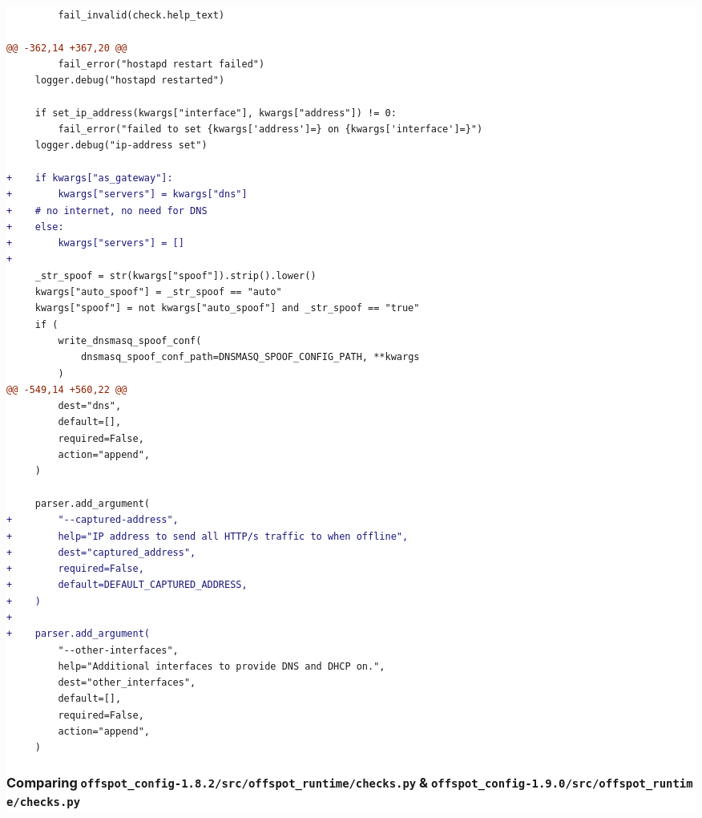 ```diff
         fail_invalid(check.help_text)
 
@@ -362,14 +367,20 @@
         fail_error("hostapd restart failed")
     logger.debug("hostapd restarted")
 
     if set_ip_address(kwargs["interface"], kwargs["address"]) != 0:
         fail_error("failed to set {kwargs['address']=} on {kwargs['interface']=}")
     logger.debug("ip-address set")
 
+    if kwargs["as_gateway"]:
+        kwargs["servers"] = kwargs["dns"]
+    # no internet, no need for DNS
+    else:
+        kwargs["servers"] = []
+
     _str_spoof = str(kwargs["spoof"]).strip().lower()
     kwargs["auto_spoof"] = _str_spoof == "auto"
     kwargs["spoof"] = not kwargs["auto_spoof"] and _str_spoof == "true"
     if (
         write_dnsmasq_spoof_conf(
             dnsmasq_spoof_conf_path=DNSMASQ_SPOOF_CONFIG_PATH, **kwargs
         )
@@ -549,14 +560,22 @@
         dest="dns",
         default=[],
         required=False,
         action="append",
     )
 
     parser.add_argument(
+        "--captured-address",
+        help="IP address to send all HTTP/s traffic to when offline",
+        dest="captured_address",
+        required=False,
+        default=DEFAULT_CAPTURED_ADDRESS,
+    )
+
+    parser.add_argument(
         "--other-interfaces",
         help="Additional interfaces to provide DNS and DHCP on.",
         dest="other_interfaces",
         default=[],
         required=False,
         action="append",
     )
```

### Comparing `offspot_config-1.8.2/src/offspot_runtime/checks.py` & `offspot_config-1.9.0/src/offspot_runtime/checks.py`
